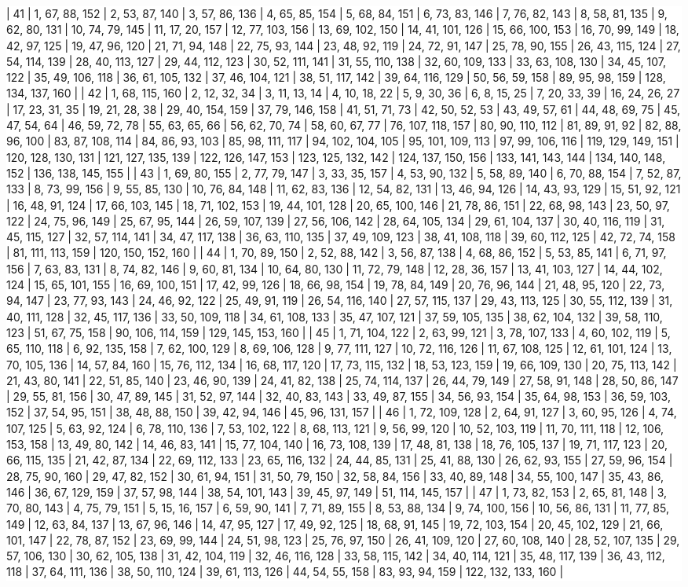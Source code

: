|      41 | 1, 67, 88, 152   | 2, 53, 87, 140  | 3, 57, 86, 136   | 4, 65, 85, 154   | 5, 68, 84, 151  | 6, 73, 83, 146   | 7, 76, 82, 143   | 8, 58, 81, 135   | 9, 62, 80, 131   | 10, 74, 79, 145   | 11, 17, 20, 157  | 12, 77, 103, 156  | 13, 69, 102, 150  | 14, 41, 101, 126 | 15, 66, 100, 153 | 16, 70, 99, 149  | 18, 42, 97, 125  | 19, 47, 96, 120  | 21, 71, 94, 148   | 22, 75, 93, 144  | 23, 48, 92, 119   | 24, 72, 91, 147   | 25, 78, 90, 155   | 26, 43, 115, 124 | 27, 54, 114, 139 | 28, 40, 113, 127  | 29, 44, 112, 123  | 30, 52, 111, 141  | 31, 55, 110, 138  | 32, 60, 109, 133  | 33, 63, 108, 130   | 34, 45, 107, 122   | 35, 49, 106, 118   | 36, 61, 105, 132   | 37, 46, 104, 121   | 38, 51, 117, 142   | 39, 64, 116, 129   | 50, 56, 59, 158    | 89, 95, 98, 159    | 128, 134, 137, 160 |
|      42 | 1, 68, 115, 160  | 2, 12, 32, 34   | 3, 11, 13, 14    | 4, 10, 18, 22    | 5, 9, 30, 36    | 6, 8, 15, 25     | 7, 20, 33, 39    | 16, 24, 26, 27   | 17, 23, 31, 35   | 19, 21, 28, 38    | 29, 40, 154, 159 | 37, 79, 146, 158  | 41, 51, 71, 73    | 42, 50, 52, 53   | 43, 49, 57, 61   | 44, 48, 69, 75   | 45, 47, 54, 64   | 46, 59, 72, 78   | 55, 63, 65, 66    | 56, 62, 70, 74   | 58, 60, 67, 77    | 76, 107, 118, 157 | 80, 90, 110, 112  | 81, 89, 91, 92   | 82, 88, 96, 100  | 83, 87, 108, 114  | 84, 86, 93, 103   | 85, 98, 111, 117  | 94, 102, 104, 105 | 95, 101, 109, 113 | 97, 99, 106, 116   | 119, 129, 149, 151 | 120, 128, 130, 131 | 121, 127, 135, 139 | 122, 126, 147, 153 | 123, 125, 132, 142 | 124, 137, 150, 156 | 133, 141, 143, 144 | 134, 140, 148, 152 | 136, 138, 145, 155 |
|      43 | 1, 69, 80, 155   | 2, 77, 79, 147  | 3, 33, 35, 157   | 4, 53, 90, 132   | 5, 58, 89, 140  | 6, 70, 88, 154   | 7, 52, 87, 133   | 8, 73, 99, 156   | 9, 55, 85, 130   | 10, 76, 84, 148   | 11, 62, 83, 136  | 12, 54, 82, 131   | 13, 46, 94, 126   | 14, 43, 93, 129  | 15, 51, 92, 121  | 16, 48, 91, 124  | 17, 66, 103, 145 | 18, 71, 102, 153 | 19, 44, 101, 128  | 20, 65, 100, 146 | 21, 78, 86, 151   | 22, 68, 98, 143   | 23, 50, 97, 122   | 24, 75, 96, 149  | 25, 67, 95, 144  | 26, 59, 107, 139  | 27, 56, 106, 142  | 28, 64, 105, 134  | 29, 61, 104, 137  | 30, 40, 116, 119  | 31, 45, 115, 127   | 32, 57, 114, 141   | 34, 47, 117, 138   | 36, 63, 110, 135   | 37, 49, 109, 123   | 38, 41, 108, 118   | 39, 60, 112, 125   | 42, 72, 74, 158    | 81, 111, 113, 159  | 120, 150, 152, 160 |
|      44 | 1, 70, 89, 150   | 2, 52, 88, 142  | 3, 56, 87, 138   | 4, 68, 86, 152   | 5, 53, 85, 141  | 6, 71, 97, 156   | 7, 63, 83, 131   | 8, 74, 82, 146   | 9, 60, 81, 134   | 10, 64, 80, 130   | 11, 72, 79, 148  | 12, 28, 36, 157   | 13, 41, 103, 127  | 14, 44, 102, 124 | 15, 65, 101, 155 | 16, 69, 100, 151 | 17, 42, 99, 126  | 18, 66, 98, 154  | 19, 78, 84, 149   | 20, 76, 96, 144  | 21, 48, 95, 120   | 22, 73, 94, 147   | 23, 77, 93, 143   | 24, 46, 92, 122  | 25, 49, 91, 119  | 26, 54, 116, 140  | 27, 57, 115, 137  | 29, 43, 113, 125  | 30, 55, 112, 139  | 31, 40, 111, 128  | 32, 45, 117, 136   | 33, 50, 109, 118   | 34, 61, 108, 133   | 35, 47, 107, 121   | 37, 59, 105, 135   | 38, 62, 104, 132   | 39, 58, 110, 123   | 51, 67, 75, 158    | 90, 106, 114, 159  | 129, 145, 153, 160 |
|      45 | 1, 71, 104, 122  | 2, 63, 99, 121  | 3, 78, 107, 133  | 4, 60, 102, 119  | 5, 65, 110, 118 | 6, 92, 135, 158  | 7, 62, 100, 129  | 8, 69, 106, 128  | 9, 77, 111, 127  | 10, 72, 116, 126  | 11, 67, 108, 125 | 12, 61, 101, 124  | 13, 70, 105, 136  | 14, 57, 84, 160  | 15, 76, 112, 134 | 16, 68, 117, 120 | 17, 73, 115, 132 | 18, 53, 123, 159 | 19, 66, 109, 130  | 20, 75, 113, 142 | 21, 43, 80, 141   | 22, 51, 85, 140   | 23, 46, 90, 139   | 24, 41, 82, 138  | 25, 74, 114, 137 | 26, 44, 79, 149   | 27, 58, 91, 148   | 28, 50, 86, 147   | 29, 55, 81, 156   | 30, 47, 89, 145   | 31, 52, 97, 144    | 32, 40, 83, 143    | 33, 49, 87, 155    | 34, 56, 93, 154    | 35, 64, 98, 153    | 36, 59, 103, 152   | 37, 54, 95, 151    | 38, 48, 88, 150    | 39, 42, 94, 146    | 45, 96, 131, 157   |
|      46 | 1, 72, 109, 128  | 2, 64, 91, 127  | 3, 60, 95, 126   | 4, 74, 107, 125  | 5, 63, 92, 124  | 6, 78, 110, 136  | 7, 53, 102, 122  | 8, 68, 113, 121  | 9, 56, 99, 120   | 10, 52, 103, 119  | 11, 70, 111, 118 | 12, 106, 153, 158 | 13, 49, 80, 142   | 14, 46, 83, 141  | 15, 77, 104, 140 | 16, 73, 108, 139 | 17, 48, 81, 138  | 18, 76, 105, 137 | 19, 71, 117, 123  | 20, 66, 115, 135 | 21, 42, 87, 134   | 22, 69, 112, 133  | 23, 65, 116, 132  | 24, 44, 85, 131  | 25, 41, 88, 130  | 26, 62, 93, 155   | 27, 59, 96, 154   | 28, 75, 90, 160   | 29, 47, 82, 152   | 30, 61, 94, 151   | 31, 50, 79, 150    | 32, 58, 84, 156    | 33, 40, 89, 148    | 34, 55, 100, 147   | 35, 43, 86, 146    | 36, 67, 129, 159   | 37, 57, 98, 144    | 38, 54, 101, 143   | 39, 45, 97, 149    | 51, 114, 145, 157  |
|      47 | 1, 73, 82, 153   | 2, 65, 81, 148  | 3, 70, 80, 143   | 4, 75, 79, 151   | 5, 15, 16, 157  | 6, 59, 90, 141   | 7, 71, 89, 155   | 8, 53, 88, 134   | 9, 74, 100, 156  | 10, 56, 86, 131   | 11, 77, 85, 149  | 12, 63, 84, 137   | 13, 67, 96, 146   | 14, 47, 95, 127  | 17, 49, 92, 125  | 18, 68, 91, 145  | 19, 72, 103, 154 | 20, 45, 102, 129 | 21, 66, 101, 147  | 22, 78, 87, 152  | 23, 69, 99, 144   | 24, 51, 98, 123   | 25, 76, 97, 150   | 26, 41, 109, 120 | 27, 60, 108, 140 | 28, 52, 107, 135  | 29, 57, 106, 130  | 30, 62, 105, 138  | 31, 42, 104, 119  | 32, 46, 116, 128  | 33, 58, 115, 142   | 34, 40, 114, 121   | 35, 48, 117, 139   | 36, 43, 112, 118   | 37, 64, 111, 136   | 38, 50, 110, 124   | 39, 61, 113, 126   | 44, 54, 55, 158    | 83, 93, 94, 159    | 122, 132, 133, 160 |